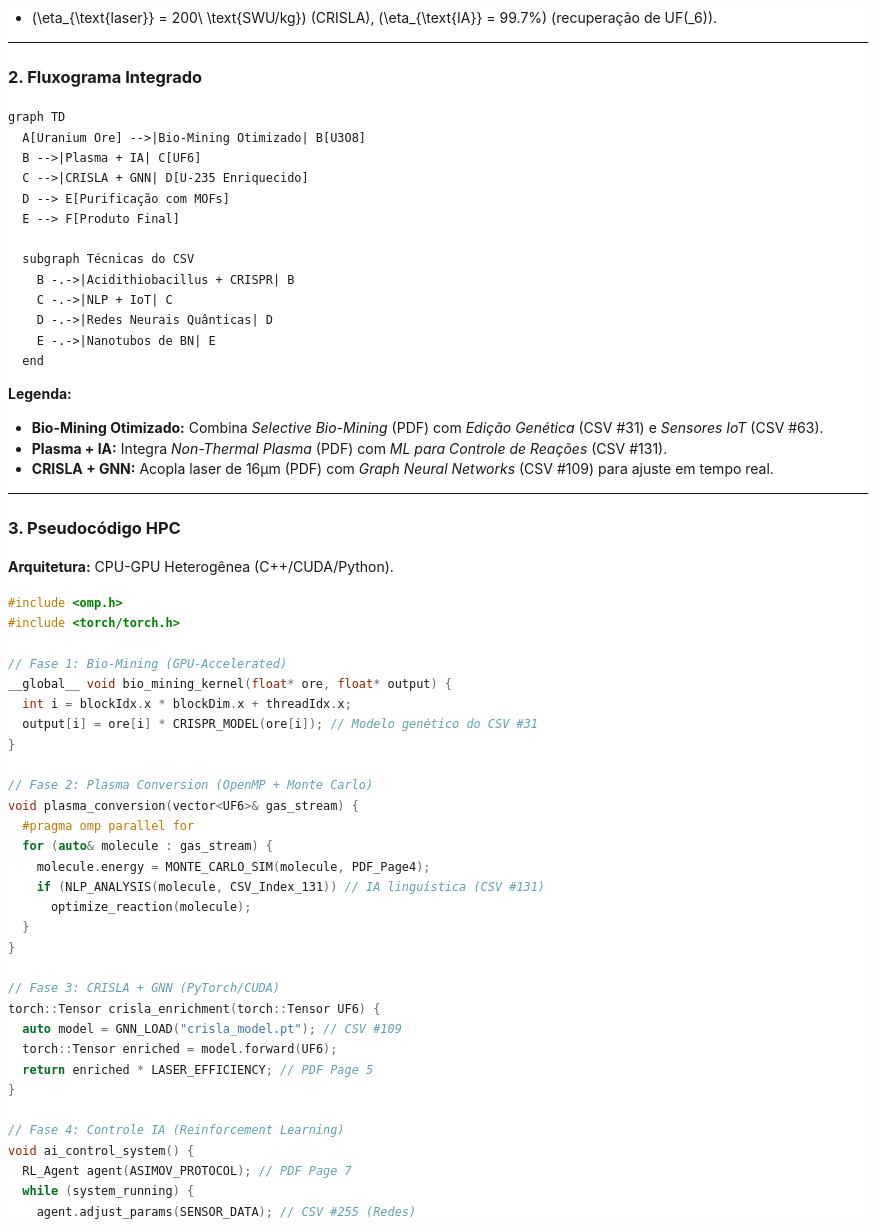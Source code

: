   - \(\eta_{\text{laser}} = 200\ \text{SWU/kg}\) (CRISLA), \(\eta_{\text{IA}} = 99.7\%\) (recuperação de UF\(_6\)).  

---

### **2. Fluxograma Integrado**  
```mermaid
graph TD
  A[Uranium Ore] -->|Bio-Mining Otimizado| B[U3O8]
  B -->|Plasma + IA| C[UF6]
  C -->|CRISLA + GNN| D[U-235 Enriquecido]
  D --> E[Purificação com MOFs]
  E --> F[Produto Final]

  subgraph Técnicas do CSV
    B -.->|Acidithiobacillus + CRISPR| B
    C -.->|NLP + IoT| C
    D -.->|Redes Neurais Quânticas| D
    E -.->|Nanotubos de BN| E
  end
```
**Legenda:**  
- **Bio-Mining Otimizado:** Combina *Selective Bio-Mining* (PDF) com *Edição Genética* (CSV #31) e *Sensores IoT* (CSV #63).  
- **Plasma + IA:** Integra *Non-Thermal Plasma* (PDF) com *ML para Controle de Reações* (CSV #131).  
- **CRISLA + GNN:** Acopla laser de 16µm (PDF) com *Graph Neural Networks* (CSV #109) para ajuste em tempo real.  

---

### **3. Pseudocódigo HPC**  
**Arquitetura:** CPU-GPU Heterogênea (C++/CUDA/Python).  
```cpp
#include <omp.h>
#include <torch/torch.h>

// Fase 1: Bio-Mining (GPU-Accelerated)
__global__ void bio_mining_kernel(float* ore, float* output) {
  int i = blockIdx.x * blockDim.x + threadIdx.x;
  output[i] = ore[i] * CRISPR_MODEL(ore[i]); // Modelo genético do CSV #31
}

// Fase 2: Plasma Conversion (OpenMP + Monte Carlo)
void plasma_conversion(vector<UF6>& gas_stream) {
  #pragma omp parallel for
  for (auto& molecule : gas_stream) {
    molecule.energy = MONTE_CARLO_SIM(molecule, PDF_Page4); 
    if (NLP_ANALYSIS(molecule, CSV_Index_131)) // IA linguística (CSV #131)
      optimize_reaction(molecule);
  }
}

// Fase 3: CRISLA + GNN (PyTorch/CUDA)
torch::Tensor crisla_enrichment(torch::Tensor UF6) {
  auto model = GNN_LOAD("crisla_model.pt"); // CSV #109
  torch::Tensor enriched = model.forward(UF6);
  return enriched * LASER_EFFICIENCY; // PDF Page 5
}

// Fase 4: Controle IA (Reinforcement Learning)
void ai_control_system() {
  RL_Agent agent(ASIMOV_PROTOCOL); // PDF Page 7
  while (system_running) {
    agent.adjust_params(SENSOR_DATA); // CSV #255 (Redes)
```